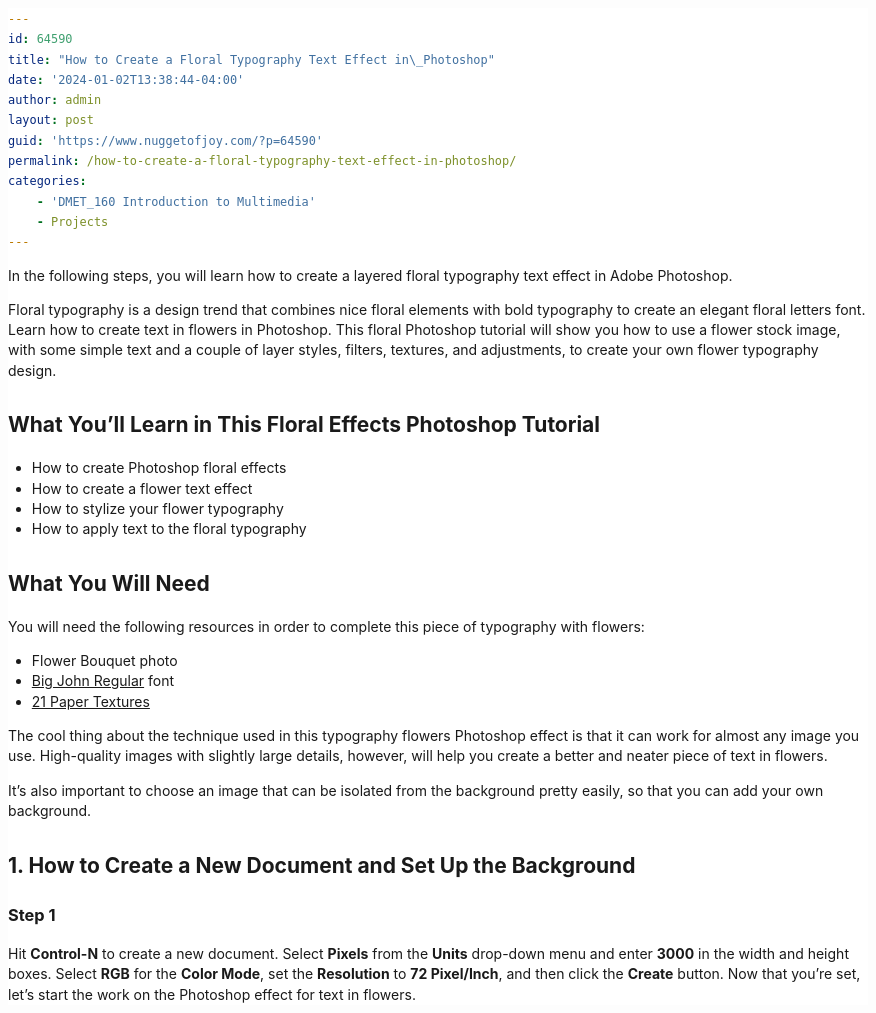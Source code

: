 ```yaml
---
id: 64590
title: "How to Create a Floral Typography Text Effect in\_Photoshop"
date: '2024-01-02T13:38:44-04:00'
author: admin
layout: post
guid: 'https://www.nuggetofjoy.com/?p=64590'
permalink: /how-to-create-a-floral-typography-text-effect-in-photoshop/
categories:
    - 'DMET_160 Introduction to Multimedia'
    - Projects
---
```


In the following steps, you will learn how to create a layered floral typography text effect in Adobe Photoshop.

Floral typography is a design trend that combines nice floral elements with bold typography to create an elegant floral letters font. Learn how to create text in flowers in Photoshop. This floral Photoshop tutorial will show you how to use a flower stock image, with some simple text and a couple of layer styles, filters, textures, and adjustments, to create your own flower typography design.

## What You’ll Learn in This Floral Effects Photoshop Tutorial

- How to create Photoshop floral effects
- How to create a flower text effect
- How to stylize your flower typography
- How to apply text to the floral typography

## What You Will Need

You will need the following resources in order to complete this piece of typography with flowers:

- Flower Bouquet photo
- [Big John Regular](https://drive.google.com/drive/folders/1FJFJ4Xvv2NK_J-od47p-LAT3VJaXa0ry) font
- [21 Paper Textures](https://elements.envato.com/21-paper-textures-5T3NEL)

The cool thing about the technique used in this typography flowers Photoshop effect is that it can work for almost any image you use. High-quality images with slightly large details, however, will help you create a better and neater piece of text in flowers.

It’s also important to choose an image that can be isolated from the background pretty easily, so that you can add your own background.

## 1. How to Create a New Document and Set Up the Background

### Step 1

Hit **Control-N** to create a new document. Select **Pixels** from the **Units** drop-down menu and enter **3000** in the width and height boxes. Select **RGB** for the **Color Mode**, set the **Resolution** to **72 Pixel/Inch**, and then click the **Create** button. Now that you’re set, let’s start the work on the Photoshop effect for text in flowers.
